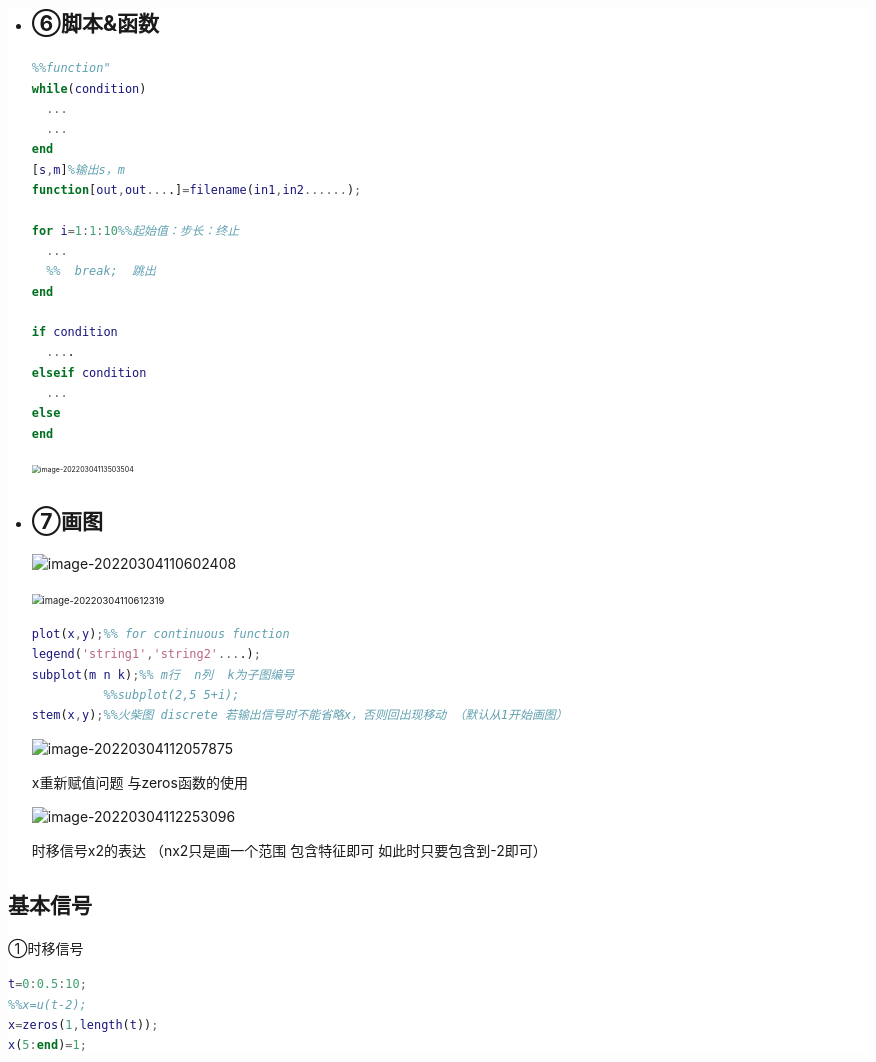 * ## ⑥脚本&函数

  ```matlab
  %%function"
  while(condition)
  	...
  	...
  end
  [s,m]%输出s，m
  function[out,out....]=filename(in1,in2......);
  
  for i=1:1:10%%起始值：步长：终止
  	...
  	%%  break;  跳出
  end
  
  if condition
  	....
  elseif condition
  	...
  else 
  end
  ```

  <img src="C:\Users\22470\AppData\Roaming\Typora\typora-user-images\image-20220304113503504.png" alt="image-20220304113503504" style="zoom:50%;" />

* ## ⑦画图

  ![image-20220304110602408](C:\Users\22470\AppData\Roaming\Typora\typora-user-images\image-20220304110602408.png)

  <img src="C:\Users\22470\AppData\Roaming\Typora\typora-user-images\image-20220304110612319.png" alt="image-20220304110612319" style="zoom: 67%;" />

  ```matlab
  plot(x,y);%% for continuous function 
  legend('string1','string2'....);
  subplot(m n k);%% m行  n列  k为子图编号
  			%%subplot(2,5 5+i);
  stem(x,y);%%火柴图 discrete 若输出信号时不能省略x，否则回出现移动 （默认从1开始画图）
  
  ```

  ![image-20220304112057875](C:\Users\22470\AppData\Roaming\Typora\typora-user-images\image-20220304112057875.png)

  x重新赋值问题 与zeros函数的使用

  ![image-20220304112253096](C:\Users\22470\AppData\Roaming\Typora\typora-user-images\image-20220304112253096.png)

  时移信号x2的表达 （nx2只是画一个范围 包含特征即可 如此时只要包含到-2即可）

## 基本信号

①时移信号

```matlab
t=0:0.5:10;
%%x=u(t-2);
x=zeros(1,length(t));
x(5:end)=1;
```
